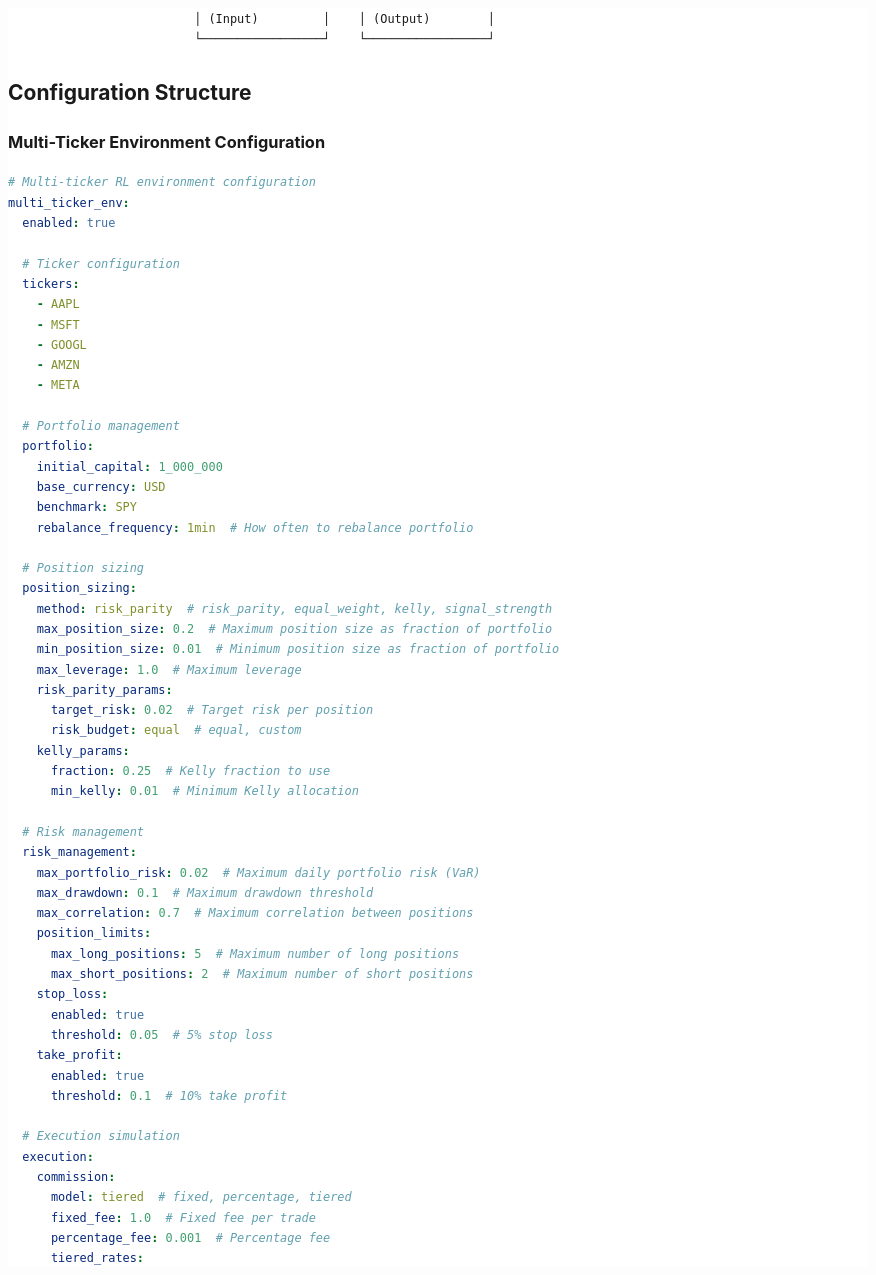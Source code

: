 ```
                          │ (Input)         │    │ (Output)        │
                          └─────────────────┘    └─────────────────┘
```

## Configuration Structure

### Multi-Ticker Environment Configuration

```yaml
# Multi-ticker RL environment configuration
multi_ticker_env:
  enabled: true
  
  # Ticker configuration
  tickers:
    - AAPL
    - MSFT
    - GOOGL
    - AMZN
    - META
  
  # Portfolio management
  portfolio:
    initial_capital: 1_000_000
    base_currency: USD
    benchmark: SPY
    rebalance_frequency: 1min  # How often to rebalance portfolio
    
  # Position sizing
  position_sizing:
    method: risk_parity  # risk_parity, equal_weight, kelly, signal_strength
    max_position_size: 0.2  # Maximum position size as fraction of portfolio
    min_position_size: 0.01  # Minimum position size as fraction of portfolio
    max_leverage: 1.0  # Maximum leverage
    risk_parity_params:
      target_risk: 0.02  # Target risk per position
      risk_budget: equal  # equal, custom
    kelly_params:
      fraction: 0.25  # Kelly fraction to use
      min_kelly: 0.01  # Minimum Kelly allocation
    
  # Risk management
  risk_management:
    max_portfolio_risk: 0.02  # Maximum daily portfolio risk (VaR)
    max_drawdown: 0.1  # Maximum drawdown threshold
    max_correlation: 0.7  # Maximum correlation between positions
    position_limits:
      max_long_positions: 5  # Maximum number of long positions
      max_short_positions: 2  # Maximum number of short positions
    stop_loss:
      enabled: true
      threshold: 0.05  # 5% stop loss
    take_profit:
      enabled: true
      threshold: 0.1  # 10% take profit
    
  # Execution simulation
  execution:
    commission:
      model: tiered  # fixed, percentage, tiered
      fixed_fee: 1.0  # Fixed fee per trade
      percentage_fee: 0.001  # Percentage fee
      tiered_rates:
```